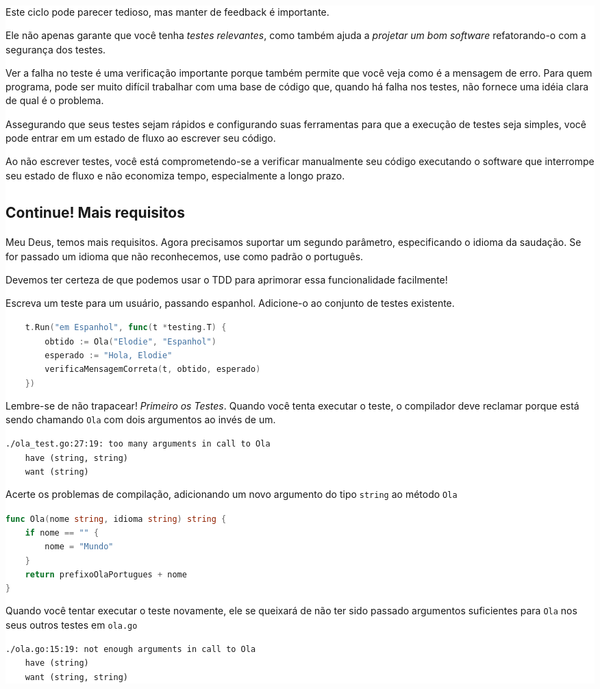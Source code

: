 Este ciclo pode parecer tedioso, mas manter de feedback é importante.

Ele não apenas garante que você tenha _testes relevantes_, como também ajuda a _projetar um bom software_ refatorando-o com a segurança dos testes.

Ver a falha no teste é uma verificação importante porque também permite que você veja como é a mensagem de erro. Para quem programa, pode ser muito difícil trabalhar com uma base de código que, quando há falha nos testes, não fornece uma idéia clara de qual é o problema.

Assegurando que seus testes sejam rápidos e configurando suas ferramentas para que a execução de testes seja simples, você pode entrar em um estado de fluxo ao escrever seu código.

Ao não escrever testes, você está comprometendo-se a verificar manualmente seu código executando o software que interrompe seu estado de fluxo e não economiza tempo, especialmente a longo prazo.

## Continue! Mais requisitos

Meu Deus, temos mais requisitos. Agora precisamos suportar um segundo parâmetro, especificando o idioma da saudação. Se for passado um idioma que não reconhecemos, use como padrão o português.

Devemos ter certeza de que podemos usar o TDD para aprimorar essa funcionalidade facilmente!

Escreva um teste para um usuário, passando espanhol. Adicione-o ao conjunto de testes existente.

```go
    t.Run("em Espanhol", func(t *testing.T) {
        obtido := Ola("Elodie", "Espanhol")
        esperado := "Hola, Elodie"
        verificaMensagemCorreta(t, obtido, esperado)
    })
```

Lembre-se de não trapacear! _Primeiro os Testes_. Quando você tenta executar o teste, o compilador deve reclamar porque está sendo chamando `Ola` com dois argumentos ao invés de um.

```text
./ola_test.go:27:19: too many arguments in call to Ola
    have (string, string)
    want (string)
```

Acerte os problemas de compilação, adicionando um novo argumento do tipo `string` ao método `Ola`

```go
func Ola(nome string, idioma string) string {
    if nome == "" {
        nome = "Mundo"
    }
    return prefixoOlaPortugues + nome
}
```

Quando você tentar executar o teste novamente, ele se queixará de não ter sido passado argumentos suficientes para `Ola` nos seus outros testes em `ola.go`

```text
./ola.go:15:19: not enough arguments in call to Ola
    have (string)
    want (string, string)
```
